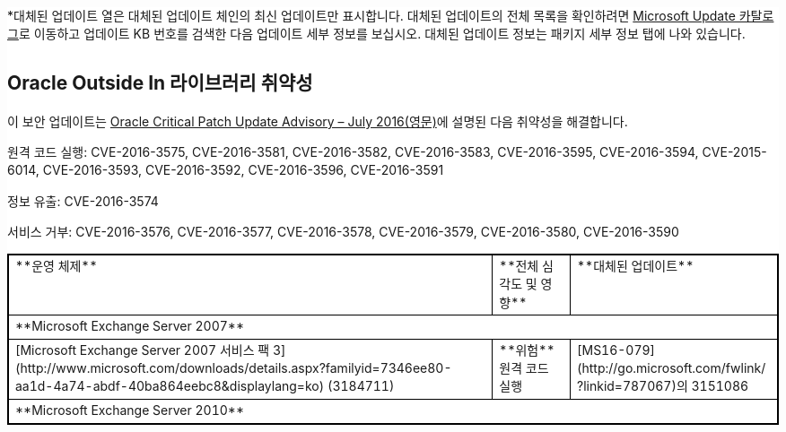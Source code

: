 \*대체된 업데이트 열은 대체된 업데이트 체인의 최신 업데이트만 표시합니다. 대체된 업데이트의 전체 목록을 확인하려면 [Microsoft Update 카탈로그](http://catalog.update.microsoft.com/v7/site/home.aspx)로 이동하고 업데이트 KB 번호를 검색한 다음 업데이트 세부 정보를 보십시오. 대체된 업데이트 정보는 패키지 세부 정보 탭에 나와 있습니다.

Oracle Outside In 라이브러리 취약성
-----------------------------------

이 보안 업데이트는 [Oracle Critical Patch Update Advisory – July 2016(영문)](http://www.oracle.com/technetwork/security-advisory/cpujul2016-2881720.html)에 설명된 다음 취약성을 해결합니다.

원격 코드 실행: CVE-2016-3575, CVE-2016-3581, CVE-2016-3582, CVE-2016-3583, CVE-2016-3595, CVE-2016-3594, CVE-2015-6014, CVE-2016-3593, CVE-2016-3592, CVE-2016-3596, CVE-2016-3591

정보 유출: CVE-2016-3574

서비스 거부: CVE-2016-3576, CVE-2016-3577, CVE-2016-3578, CVE-2016-3579, CVE-2016-3580, CVE-2016-3590

 
<table style="border:1px solid black;">
<tr>
<td style="border:1px solid black;">
**운영 체제**

</td>
<td style="border:1px solid black;">
**전체 심각도 및 영향**

</td>
<td style="border:1px solid black;">
**대체된 업데이트**

</td>
</tr>
<tr>
<td style="border:1px solid black;" colspan="3">
**Microsoft Exchange Server 2007**

</td>
</tr>
<tr>
<td style="border:1px solid black;">
[Microsoft Exchange Server 2007 서비스 팩 3](http://www.microsoft.com/downloads/details.aspx?familyid=7346ee80-aa1d-4a74-abdf-40ba864eebc8&displaylang=ko)  
(3184711)

</td>
<td style="border:1px solid black;">
**위험**  
원격 코드 실행

</td>
<td style="border:1px solid black;">
[MS16-079](http://go.microsoft.com/fwlink/?linkid=787067)의 3151086

</td>
</tr>
<tr>
<td style="border:1px solid black;" colspan="3">
**Microsoft Exchange Server 2010**
